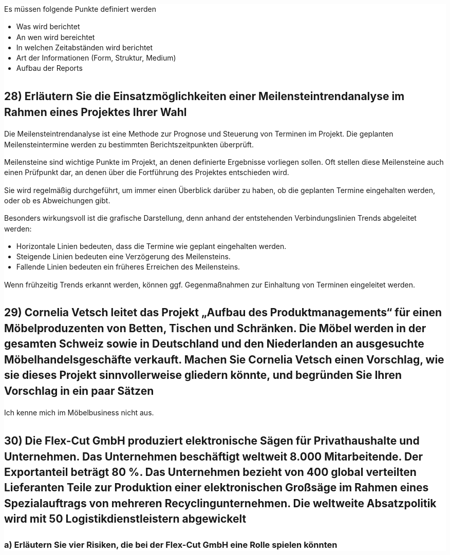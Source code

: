 Es müssen folgende Punkte definiert werden

- Was wird berichtet
- An wen wird bereichtet
- In welchen Zeitabständen wird berichtet
- Art der Informationen (Form, Struktur, Medium)
- Aufbau der Reports

## 28) Erläutern Sie die Einsatzmöglichkeiten einer Meilensteintrendanalyse im Rahmen eines Projektes Ihrer Wahl

Die Meilensteintrendanalyse ist eine Methode zur Prognose und Steuerung von Terminen im Projekt. Die geplanten Meilensteintermine werden zu bestimmten Berichtszeitpunkten überprüft.

Meilensteine sind wichtige Punkte im Projekt, an denen definierte Ergebnisse vorliegen sollen. Oft stellen diese Meilensteine auch einen Prüfpunkt dar, an denen über die Fortführung des Projektes entschieden wird.

Sie wird regelmäßig durchgeführt, um immer einen Überblick darüber zu haben, ob die geplanten Termine eingehalten werden, oder ob es Abweichungen gibt.

Besonders wirkungsvoll ist die grafische Darstellung, denn anhand der entstehenden Verbindungslinien Trends abgeleitet werden:

- Horizontale Linien bedeuten, dass die Termine wie geplant eingehalten werden.
- Steigende Linien bedeuten eine Verzögerung des Meilensteins.
- Fallende Linien bedeuten ein früheres Erreichen des Meilensteins.

Wenn frühzeitig Trends erkannt werden, können ggf. Gegenmaßnahmen zur Einhaltung von Terminen eingeleitet werden.

## 29) Cornelia Vetsch leitet das Projekt „Aufbau des Produktmanagements“ für einen Möbelproduzenten von Betten, Tischen und Schränken. Die Möbel werden in der gesamten Schweiz sowie in Deutschland und den Niederlanden an ausgesuchte Möbelhandelsgeschäfte verkauft. Machen Sie Cornelia Vetsch einen Vorschlag, wie sie dieses Projekt sinnvollerweise gliedern könnte, und begründen Sie Ihren Vorschlag in ein paar Sätzen

Ich kenne mich im Möbelbusiness nicht aus.

## 30) Die Flex-Cut GmbH produziert elektronische Sägen für Privathaushalte und Unternehmen. Das Unternehmen beschäftigt weltweit 8.000 Mitarbeitende. Der Exportanteil beträgt 80 %. Das Unternehmen bezieht von 400 global verteilten Lieferanten Teile zur Produktion einer elektronischen Großsäge im Rahmen eines Spezialauftrags von mehreren Recyclingunternehmen. Die weltweite Absatzpolitik wird mit 50 Logistikdienstleistern abgewickelt

### a) Erläutern Sie vier Risiken, die bei der Flex-Cut GmbH eine Rolle spielen könnten
